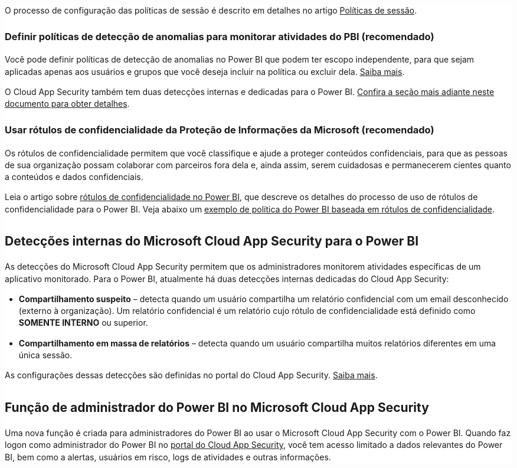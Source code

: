 O processo de configuração das políticas de sessão é descrito em detalhes no artigo [Políticas de sessão](https://docs.microsoft.com/cloud-app-security/session-policy-aad). 

### <a name="set-anomaly-detection-policies-to-monitor-pbi-activities-recommended"></a>Definir políticas de detecção de anomalias para monitorar atividades do PBI (recomendado)
Você pode definir políticas de detecção de anomalias no Power BI que podem ter escopo independente, para que sejam aplicadas apenas aos usuários e grupos que você deseja incluir na política ou excluir dela. [Saiba mais](https://docs.microsoft.com/cloud-app-security/anomaly-detection-policy#scope-anomaly-detection-policies).

O Cloud App Security também tem duas detecções internas e dedicadas para o Power BI. [Confira a seção mais adiante neste documento para obter detalhes](#built-in-microsoft-cloud-app-security-detections-for-power-bi).

### <a name="use-microsoft-information-protection-sensitivity-labels-recommended"></a>Usar rótulos de confidencialidade da Proteção de Informações da Microsoft (recomendado)

Os rótulos de confidencialidade permitem que você classifique e ajude a proteger conteúdos confidenciais, para que as pessoas de sua organização possam colaborar com parceiros fora dela e, ainda assim, serem cuidadosas e permanecerem cientes quanto a conteúdos e dados confidenciais. 

Leia o artigo sobre [rótulos de confidencialidade no Power BI](../collaborate-share/service-security-apply-data-sensitivity-labels.md), que descreve os detalhes do processo de uso de rótulos de confidencialidade para o Power BI. Veja abaixo um [exemplo de política do Power BI baseada em rótulos de confidencialidade](#example).

## <a name="built-in-microsoft-cloud-app-security-detections-for-power-bi"></a>Detecções internas do Microsoft Cloud App Security para o Power BI

As detecções do Microsoft Cloud App Security permitem que os administradores monitorem atividades específicas de um aplicativo monitorado. Para o Power BI, atualmente há duas detecções internas dedicadas do Cloud App Security: 

* **Compartilhamento suspeito** – detecta quando um usuário compartilha um relatório confidencial com um email desconhecido (externo à organização). Um relatório confidencial é um relatório cujo rótulo de confidencialidade está definido como **SOMENTE INTERNO** ou superior. 

* **Compartilhamento em massa de relatórios** – detecta quando um usuário compartilha muitos relatórios diferentes em uma única sessão.

As configurações dessas detecções são definidas no portal do Cloud App Security. [Saiba mais](https://docs.microsoft.com/cloud-app-security/anomaly-detection-policy#unusual-activities-by-user). 

## <a name="power-bi-admin-role-in-microsoft-cloud-app-security"></a>Função de administrador do Power BI no Microsoft Cloud App Security

Uma nova função é criada para administradores do Power BI ao usar o Microsoft Cloud App Security com o Power BI. Quando faz logon como administrador do Power BI no [portal do Cloud App Security](https://portal.cloudappsecurity.com/), você tem acesso limitado a dados relevantes do Power BI, bem como a alertas, usuários em risco, logs de atividades e outras informações.
